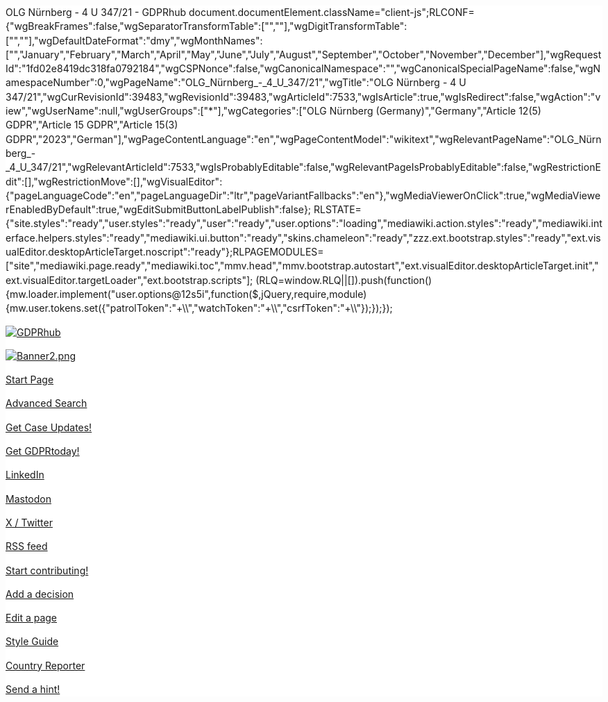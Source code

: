  OLG Nürnberg - 4 U 347/21 - GDPRhub document.documentElement.className="client-js";RLCONF={"wgBreakFrames":false,"wgSeparatorTransformTable":\["",""\],"wgDigitTransformTable":\["",""\],"wgDefaultDateFormat":"dmy","wgMonthNames":\["","January","February","March","April","May","June","July","August","September","October","November","December"\],"wgRequestId":"1fd02e8419dc318fa0792184","wgCSPNonce":false,"wgCanonicalNamespace":"","wgCanonicalSpecialPageName":false,"wgNamespaceNumber":0,"wgPageName":"OLG\_Nürnberg\_-\_4\_U\_347/21","wgTitle":"OLG Nürnberg - 4 U 347/21","wgCurRevisionId":39483,"wgRevisionId":39483,"wgArticleId":7533,"wgIsArticle":true,"wgIsRedirect":false,"wgAction":"view","wgUserName":null,"wgUserGroups":\["\*"\],"wgCategories":\["OLG Nürnberg (Germany)","Germany","Article 12(5) GDPR","Article 15 GDPR","Article 15(3) GDPR","2023","German"\],"wgPageContentLanguage":"en","wgPageContentModel":"wikitext","wgRelevantPageName":"OLG\_Nürnberg\_-\_4\_U\_347/21","wgRelevantArticleId":7533,"wgIsProbablyEditable":false,"wgRelevantPageIsProbablyEditable":false,"wgRestrictionEdit":\[\],"wgRestrictionMove":\[\],"wgVisualEditor":{"pageLanguageCode":"en","pageLanguageDir":"ltr","pageVariantFallbacks":"en"},"wgMediaViewerOnClick":true,"wgMediaViewerEnabledByDefault":true,"wgEditSubmitButtonLabelPublish":false}; RLSTATE={"site.styles":"ready","user.styles":"ready","user":"ready","user.options":"loading","mediawiki.action.styles":"ready","mediawiki.interface.helpers.styles":"ready","mediawiki.ui.button":"ready","skins.chameleon":"ready","zzz.ext.bootstrap.styles":"ready","ext.visualEditor.desktopArticleTarget.noscript":"ready"};RLPAGEMODULES=\["site","mediawiki.page.ready","mediawiki.toc","mmv.head","mmv.bootstrap.autostart","ext.visualEditor.desktopArticleTarget.init","ext.visualEditor.targetLoader","ext.bootstrap.scripts"\]; (RLQ=window.RLQ||\[\]).push(function(){mw.loader.implement("user.options@12s5i",function($,jQuery,require,module){mw.user.tokens.set({"patrolToken":"+\\\\","watchToken":"+\\\\","csrfToken":"+\\\\"});});});                    

[![GDPRhub](/images/gdprhub_v5_150.png)](/index.php?title=Welcome_to_GDPRhub "Visit the main page")

[![Banner2.png](/images/5/57/Banner2.png)](https://gdprhub.eu/index.php?title=GDPRtoday)

[Start Page](/index.php?title=Welcome_to_GDPRhub)

[Advanced Search](/index.php?title=Advanced_Search)

[Get Case Updates!](#)

[Get GDPRtoday!](/index.php?title=GDPRtoday)

[LinkedIn](https://www.linkedin.com/showcase/gdprhub)

[Mastodon](https://mastodon.social/@GDPRhub)

[X / Twitter](https://www.twitter.com/GDPRhub)

[RSS feed](https://gdprhub.eu/index.php?title=Special:NewPages&feed=atom&hideredirs=1&limit=10&render=1)

[Start contributing!](#)

[Add a decision](/index.php?title=How_to_add_a_new_decision)

[Edit a page](/index.php?title=How_to_edit_a_page_on_GDPRhub)

[Style Guide](/index.php?title=GDPRhub_style_guide)

[Country Reporter](https://gdprmgmt.noyb.eu/become_country_reporter)

[Send a hint!](mailto:GDPRhub@noyb.eu?subject=GDPRhub%20-%20hint&body=Thank%20you%20for%20sending%20us%20a%20hint!%0A%0AIf%20you%20want%20to%20send%20us%20details%20about%20a%20case%20that%20is%20not%20on%20GDPRhub%20yet%2C%20please%20fill%20out%20the%20form%20below!%0AIf%20you%20want%20to%20send%20us%20any%20other%20information%2C%20just%20delete%20this%20text.%0A%0A%3D%3D%3D%20General%20Details%20%3D%3D%3D%0A%0ALink%20to%20the%20decision%20\(attach%20document%20if%20not%20public\)%3A%0ADPA%2FCourt%3A%0ACountry%3A%0ADate%3A%0A%0A%3D%3D%3D%20Factual%20Summary%20in%20English%20%3D%3D%3D%0A%0A-%3E%20What%20happened%20in%20this%20case%3F%0A%0A%3D%3D%3D%20Summary%20of%20the%20Dispute%20in%20English%20%3D%3D%3D%0A%0A-%3E%20What%20was%20the%20core%20dispute%20about%3F%0A%0A%3D%3D%3D%20Summary%20of%20the%20Holding%20in%20English%20%3D%3D%3D%0A%0A-%3E%20What%20is%20the%20core%20take%20away%20from%20the%20decision%3F%0A%0A%0AThank%20you%20for%20your%20support!%0Anoyb.eu%20team)
